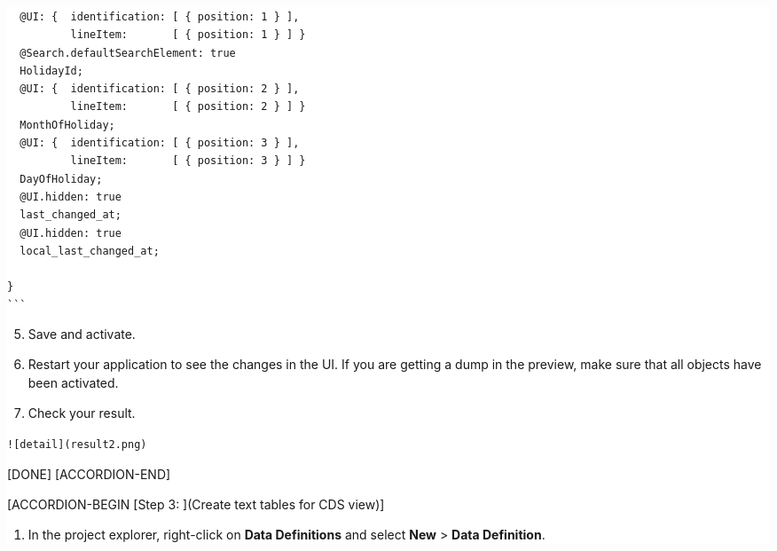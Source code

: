       @UI: {  identification: [ { position: 1 } ],
              lineItem:       [ { position: 1 } ] }
      @Search.defaultSearchElement: true
      HolidayId;
      @UI: {  identification: [ { position: 2 } ],
              lineItem:       [ { position: 2 } ] }
      MonthOfHoliday;
      @UI: {  identification: [ { position: 3 } ],
              lineItem:       [ { position: 3 } ] }
      DayOfHoliday;
      @UI.hidden: true
      last_changed_at;
      @UI.hidden: true
      local_last_changed_at;

    }
    ```

  5. Save and activate.

  6. Restart your application to see the changes in the UI. If you are getting a dump in the preview, make sure that all objects have been activated.

  7. Check your result.

    ![detail](result2.png)

[DONE]
[ACCORDION-END] 

[ACCORDION-BEGIN [Step 3: ](Create text tables for CDS view)]

  1. In the project explorer, right-click on **Data Definitions** and select **New** > **Data Definition**.   
